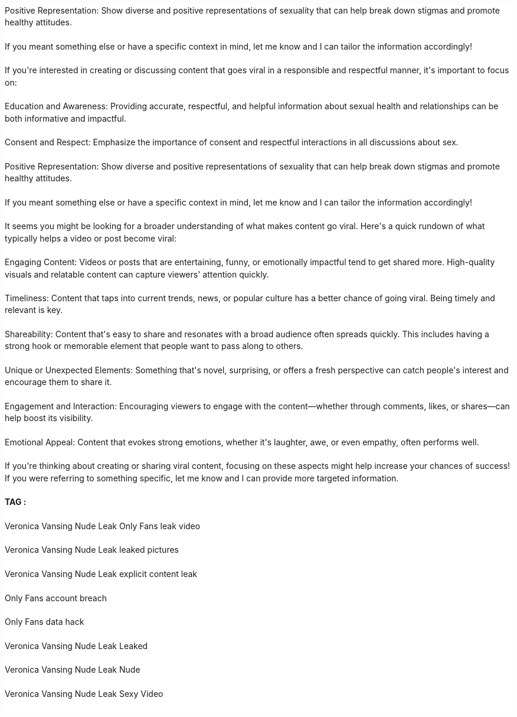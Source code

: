 Positive Representation: Show diverse and positive representations of sexuality that can help break down stigmas and promote healthy attitudes.
<br><br>
If you meant something else or have a specific context in mind, let me know and I can tailor the information accordingly!
<br><br>
If you're interested in creating or discussing content that goes viral in a responsible and respectful manner, it's important to focus on:
<br><br>
Education and Awareness: Providing accurate, respectful, and helpful information about sexual health and relationships can be both informative and impactful.
<br><br>
Consent and Respect: Emphasize the importance of consent and respectful interactions in all discussions about sex.
<br><br>
Positive Representation: Show diverse and positive representations of sexuality that can help break down stigmas and promote healthy attitudes.
<br><br>
If you meant something else or have a specific context in mind, let me know and I can tailor the information accordingly!
<br><br>
It seems you might be looking for a broader understanding of what makes content go viral. Here's a quick rundown of what typically helps a video or post become viral:
<br><br>
Engaging Content: Videos or posts that are entertaining, funny, or emotionally impactful tend to get shared more. High-quality visuals and relatable content can capture viewers' attention quickly.
<br><br>
Timeliness: Content that taps into current trends, news, or popular culture has a better chance of going viral. Being timely and relevant is key.
<br><br>
Shareability: Content that's easy to share and resonates with a broad audience often spreads quickly. This includes having a strong hook or memorable element that people want to pass along to others.
<br><br>
Unique or Unexpected Elements: Something that's novel, surprising, or offers a fresh perspective can catch people's interest and encourage them to share it.
<br><br>
Engagement and Interaction: Encouraging viewers to engage with the content—whether through comments, likes, or shares—can help boost its visibility.
<br><br>
Emotional Appeal: Content that evokes strong emotions, whether it's laughter, awe, or even empathy, often performs well.
<br><br>
If you're thinking about creating or sharing viral content, focusing on these aspects might help increase your chances of success! If you were referring to something specific, let me know and I can provide more targeted information.
<br><br>
<strong>TAG :</strong>
<br><br>
Veronica Vansing Nude Leak Only Fans leak video
<br><br>
Veronica Vansing Nude Leak leaked pictures
<br><br>
Veronica Vansing Nude Leak explicit content leak
<br><br>
Only Fans account breach
<br><br>
Only Fans data hack
<br><br>
Veronica Vansing Nude Leak Leaked
<br><br>
Veronica Vansing Nude Leak Nude
<br><br>
Veronica Vansing Nude Leak Sexy Video
<br><br>